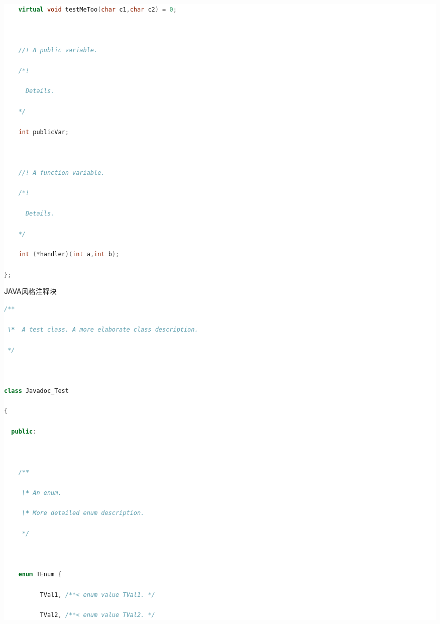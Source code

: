 ```c++
    virtual void testMeToo(char c1,char c2) = 0;

   

    //! A public variable.

    /*!

      Details.

    */

    int publicVar;

       

    //! A function variable.

    /*!

      Details.

    */

    int (*handler)(int a,int b);

};
```

JAVA风格注释块

```c++
/**

 \*  A test class. A more elaborate class description.

 */

 

class Javadoc_Test

{

  public:

 

    /** 

     \* An enum.

     \* More detailed enum description.

     */

 

    enum TEnum { 

          TVal1, /**< enum value TVal1. */  

          TVal2, /**< enum value TVal2. */  

```